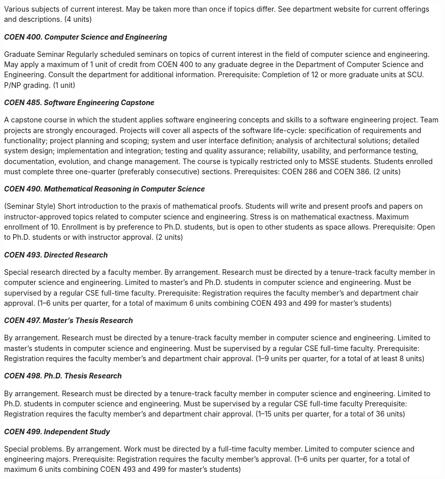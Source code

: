 Various subjects of current interest. May be taken more than once if topics differ. See department website for current offerings and descriptions. (4 units)&#x20;

_**COEN 400. Computer Science and Engineering**_&#x20;

Graduate Seminar Regularly scheduled seminars on topics of current interest in the field of computer science and engineering. May apply a maximum of 1 unit of credit from COEN 400 to any graduate degree in the Department of Computer Science and Engineering. Consult the department for additional information. Prerequisite: Completion of 12 or more graduate units at SCU. P/NP grading. (1 unit)&#x20;

_**COEN 485. Software Engineering Capstone**_&#x20;

A capstone course in which the student applies software engineering concepts and skills to a software engineering project. Team projects are strongly encouraged. Projects will cover all aspects of the software life-cycle: specification of requirements and functionality; project planning and scoping; system and user interface definition; analysis of architectural solutions; detailed system design; implementation and integration; testing and quality assurance; reliability, usability, and performance testing, documentation, evolution, and change management. The course is typically restricted only to MSSE students. Students enrolled must complete three one-quarter (preferably consecutive) sections. Prerequisites: COEN 286 and COEN 386. (2 units)&#x20;

_**COEN 490. Mathematical Reasoning in Computer Science**_&#x20;

(Seminar Style) Short introduction to the praxis of mathematical proofs. Students will write and present proofs and papers on instructor-approved topics related to computer science and engineering. Stress is on mathematical exactness. Maximum enrollment of 10. Enrollment is by preference to Ph.D. students, but is open to other students as space allows. Prerequisite: Open to Ph.D. students or with instructor approval. (2 units)&#x20;

_**COEN 493. Directed Research**_&#x20;

Special research directed by a faculty member. By arrangement. Research must be directed by a tenure-track faculty member in computer science and engineering. Limited to master’s and Ph.D. students in computer science and engineering. Must be supervised by a regular CSE full-time faculty. Prerequisite: Registration requires the faculty member’s and department chair approval. (1–6 units per quarter, for a total of maximum 6 units combining COEN 493 and 499 for master’s students)&#x20;

_**COEN 497. Master’s Thesis Research**_&#x20;

By arrangement. Research must be directed by a tenure-track faculty member in computer science and engineering. Limited to master’s students in computer science and engineering. Must be supervised by a regular CSE full-time faculty. Prerequisite: Registration requires the faculty member’s and department chair approval. (1–9 units per quarter, for a total of at least 8 units)

&#x20;_**COEN 498. Ph.D. Thesis Research**_&#x20;

By arrangement. Research must be directed by a tenure-track faculty member in computer science and engineering. Limited to Ph.D. students in computer science and engineering. Must be supervised by a regular CSE full-time faculty Prerequisite: Registration requires the faculty member’s and department chair approval. (1–15 units per quarter, for a total of 36 units)&#x20;

_**COEN 499. Independent Study**_&#x20;

Special problems. By arrangement. Work must be directed by a full-time faculty member. Limited to computer science and engineering majors. Prerequisite: Registration requires the faculty member’s approval. (1–6 units per quarter, for a total of maximum 6 units combining COEN 493 and 499 for master’s students)&#x20;
